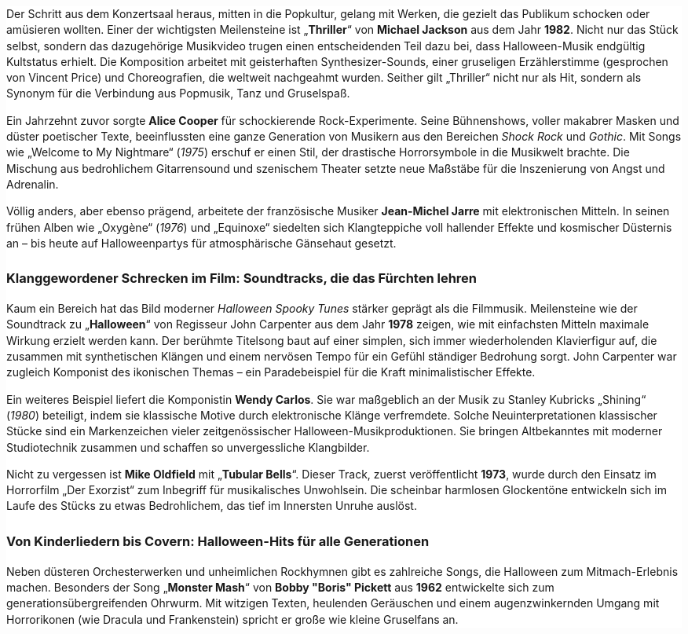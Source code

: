 Der Schritt aus dem Konzertsaal heraus, mitten in die Popkultur, gelang mit Werken, die gezielt das
Publikum schocken oder amüsieren wollten. Einer der wichtigsten Meilensteine ist „**Thriller**“ von
**Michael Jackson** aus dem Jahr **1982**. Nicht nur das Stück selbst, sondern das dazugehörige
Musikvideo trugen einen entscheidenden Teil dazu bei, dass Halloween-Musik endgültig Kultstatus
erhielt. Die Komposition arbeitet mit geisterhaften Synthesizer-Sounds, einer gruseligen
Erzählerstimme (gesprochen von Vincent Price) und Choreografien, die weltweit nachgeahmt wurden.
Seither gilt „Thriller“ nicht nur als Hit, sondern als Synonym für die Verbindung aus Popmusik, Tanz
und Gruselspaß.

Ein Jahrzehnt zuvor sorgte **Alice Cooper** für schockierende Rock-Experimente. Seine Bühnenshows,
voller makabrer Masken und düster poetischer Texte, beeinflussten eine ganze Generation von Musikern
aus den Bereichen _Shock Rock_ und _Gothic_. Mit Songs wie „Welcome to My Nightmare“ (_1975_)
erschuf er einen Stil, der drastische Horrorsymbole in die Musikwelt brachte. Die Mischung aus
bedrohlichem Gitarrensound und szenischem Theater setzte neue Maßstäbe für die Inszenierung von
Angst und Adrenalin.

Völlig anders, aber ebenso prägend, arbeitete der französische Musiker **Jean-Michel Jarre** mit
elektronischen Mitteln. In seinen frühen Alben wie „Oxygène“ (_1976_) und „Equinoxe“ siedelten sich
Klangteppiche voll hallender Effekte und kosmischer Düsternis an – bis heute auf Halloweenpartys für
atmosphärische Gänsehaut gesetzt.

### Klanggewordener Schrecken im Film: Soundtracks, die das Fürchten lehren

Kaum ein Bereich hat das Bild moderner _Halloween Spooky Tunes_ stärker geprägt als die Filmmusik.
Meilensteine wie der Soundtrack zu „**Halloween**“ von Regisseur John Carpenter aus dem Jahr
**1978** zeigen, wie mit einfachsten Mitteln maximale Wirkung erzielt werden kann. Der berühmte
Titelsong baut auf einer simplen, sich immer wiederholenden Klavierfigur auf, die zusammen mit
synthetischen Klängen und einem nervösen Tempo für ein Gefühl ständiger Bedrohung sorgt. John
Carpenter war zugleich Komponist des ikonischen Themas – ein Paradebeispiel für die Kraft
minimalistischer Effekte.

Ein weiteres Beispiel liefert die Komponistin **Wendy Carlos**. Sie war maßgeblich an der Musik zu
Stanley Kubricks „Shining“ (_1980_) beteiligt, indem sie klassische Motive durch elektronische
Klänge verfremdete. Solche Neuinterpretationen klassischer Stücke sind ein Markenzeichen vieler
zeitgenössischer Halloween-Musikproduktionen. Sie bringen Altbekanntes mit moderner Studiotechnik
zusammen und schaffen so unvergessliche Klangbilder.

Nicht zu vergessen ist **Mike Oldfield** mit „**Tubular Bells**“. Dieser Track, zuerst
veröffentlicht **1973**, wurde durch den Einsatz im Horrorfilm „Der Exorzist“ zum Inbegriff für
musikalisches Unwohlsein. Die scheinbar harmlosen Glockentöne entwickeln sich im Laufe des Stücks zu
etwas Bedrohlichem, das tief im Innersten Unruhe auslöst.

### Von Kinderliedern bis Covern: Halloween-Hits für alle Generationen

Neben düsteren Orchesterwerken und unheimlichen Rockhymnen gibt es zahlreiche Songs, die Halloween
zum Mitmach-Erlebnis machen. Besonders der Song „**Monster Mash**“ von **Bobby "Boris" Pickett** aus
**1962** entwickelte sich zum generationsübergreifenden Ohrwurm. Mit witzigen Texten, heulenden
Geräuschen und einem augenzwinkernden Umgang mit Horrorikonen (wie Dracula und Frankenstein) spricht
er große wie kleine Gruselfans an.
